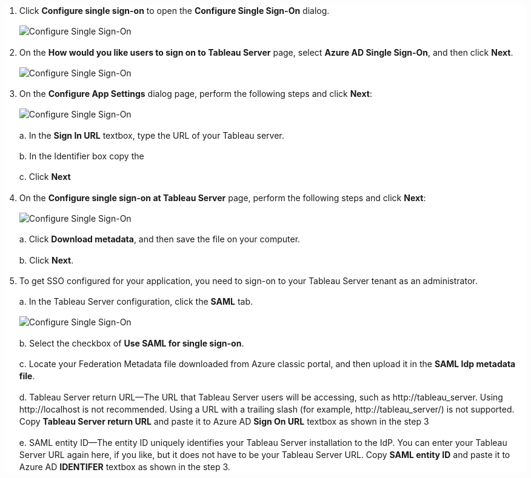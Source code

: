 





1. Click **Configure single sign-on** to open the **Configure Single Sign-On**  dialog.

    ![Configure Single Sign-On][6] 



2. On the **How would you like users to sign on to Tableau Server** page, select **Azure AD Single Sign-On**, and then click **Next**.

    ![Configure Single Sign-On](./media/active-directory-saas-tableauserver-tutorial/tutorial_tableauserver_03.png) 


3. On the **Configure App Settings** dialog page, perform the following steps and click **Next**:

    ![Configure Single Sign-On](./media/active-directory-saas-tableauserver-tutorial/tutorial_tableauserver_04.png) 



    a. In the **Sign In URL** textbox, type the URL of your Tableau server. 

    b. In the Identifier box copy the 

    c. Click **Next**


4. On the **Configure single sign-on at Tableau Server** page, perform the following steps and click **Next**:

    ![Configure Single Sign-On](./media/active-directory-saas-tableauserver-tutorial/tutorial_tableauserver_05.png) 


    a. Click **Download metadata**, and then save the file on your computer.

    b. Click **Next**.


6. To get SSO configured for your application, you need to sign-on to your Tableau Server tenant as an administrator.

    a. In the Tableau Server configuration, click the **SAML** tab.

    ![Configure Single Sign-On](./media/active-directory-saas-tableauserver-tutorial/tutorial_tableauserver_001.png) 


    b. Select the checkbox of **Use SAML for single sign-on**.

    c. Locate your Federation Metadata file downloaded from Azure classic portal, and then upload it in the **SAML Idp metadata file**.

    d. Tableau Server return URL—The URL that Tableau Server users will be accessing, such as http://tableau_server. Using http://localhost is not recommended. Using a URL with a trailing slash (for example, http://tableau_server/) is not supported. Copy **Tableau Server return URL** and paste it to Azure AD **Sign On URL** textbox as shown in the step 3

    e. SAML entity ID—The entity ID uniquely identifies your Tableau Server installation to the IdP. You can enter your Tableau Server URL again here, if you like, but it does not have to be your Tableau Server URL. Copy **SAML entity ID** and paste it to Azure AD **IDENTIFER** textbox as shown in the step 3.


[1]: ./media/active-directory-saas-tableauserver-tutorial/tutorial_general_01.png
[2]: ./media/active-directory-saas-tableauserver-tutorial/tutorial_general_02.png
[3]: ./media/active-directory-saas-tableauserver-tutorial/tutorial_general_03.png
[4]: ./media/active-directory-saas-tableauserver-tutorial/tutorial_general_04.png
[6]: ./media/active-directory-saas-tableauserver-tutorial/tutorial_general_05.png
[10]: ./media/active-directory-saas-tableauserver-tutorial/tutorial_general_06.png
[11]: ./media/active-directory-saas-tableauserver-tutorial/tutorial_general_07.png
[20]: ./media/active-directory-saas-tableauserver-tutorial/tutorial_general_100.png
[200]: ./media/active-directory-saas-tableauserver-tutorial/tutorial_general_200.png
[201]: ./media/active-directory-saas-tableauserver-tutorial/tutorial_general_201.png
[203]: ./media/active-directory-saas-tableauserver-tutorial/tutorial_general_203.png
[204]: ./media/active-directory-saas-tableauserver-tutorial/tutorial_general_204.png
[205]: ./media/active-directory-saas-tableauserver-tutorial/tutorial_general_205.png